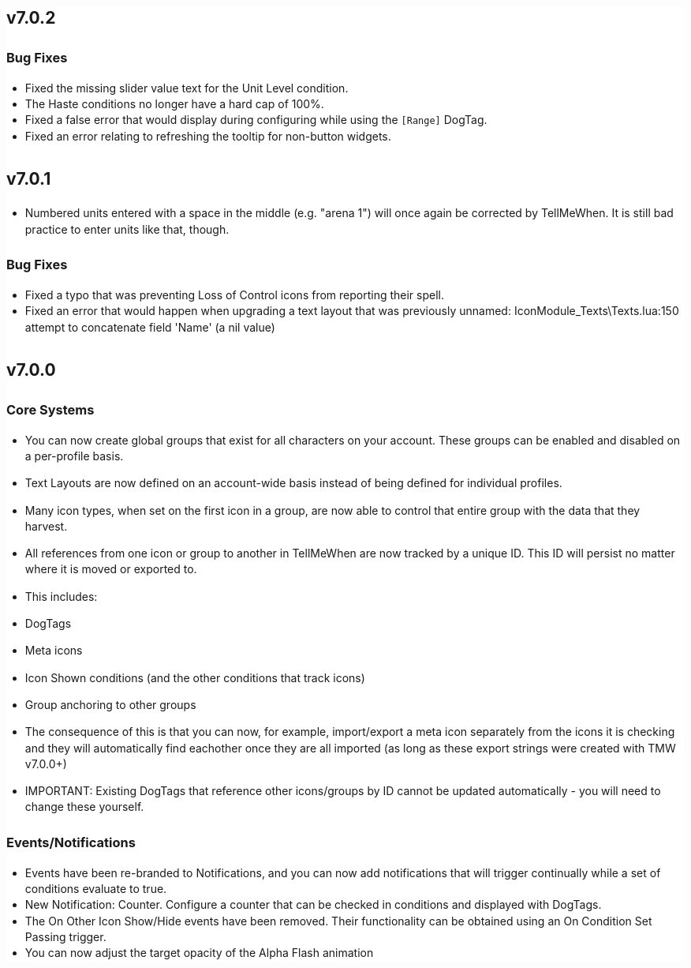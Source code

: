 ## v7.0.2
### Bug Fixes
* Fixed the missing slider value text for the Unit Level condition.
* The Haste conditions no longer have a hard cap of 100%.
* Fixed a false error that would display during configuring while using the `[Range]` DogTag.
* Fixed an error relating to refreshing the tooltip for non-button widgets.

## v7.0.1
* Numbered units entered with a space in the middle (e.g. "arena 1") will once again be corrected by TellMeWhen. It is still bad practice to enter units like that, though.

### Bug Fixes
* Fixed a typo that was preventing Loss of Control icons from reporting their spell.
* Fixed an error that would happen when upgrading a text layout that was previously unnamed: IconModule_Texts\Texts.lua:150 attempt to concatenate field 'Name' (a nil value)

## v7.0.0

### Core Systems
* You can now create global groups that exist for all characters on your account. These groups can be enabled and disabled on a per-profile basis.
* Text Layouts are now defined on an account-wide basis instead of being defined for individual profiles.

* Many icon types, when set on the first icon in a group, are now able to control that entire group with the data that they harvest.

* All references from one icon or group to another in TellMeWhen are now tracked by a unique ID. This ID will persist no matter where it is moved or exported to.
 * This includes:
  * DogTags
  * Meta icons
  * Icon Shown conditions (and the other conditions that track icons)
  * Group anchoring to other groups
 * The consequence of this is that you can now, for example, import/export a meta icon separately from the icons it is checking and they will automatically find eachother once they are all imported (as long as these export strings were created with TMW v7.0.0+)
 * IMPORTANT: Existing DogTags that reference other icons/groups by ID cannot be updated automatically - you will need to change these yourself.

### Events/Notifications
* Events have been re-branded to Notifications, and you can now add notifications that will trigger continually while a set of conditions evaluate to true.
* New Notification: Counter. Configure a counter that can be checked in conditions and displayed with DogTags.
* The On Other Icon Show/Hide events have been removed. Their functionality can be obtained using an On Condition Set Passing trigger.
* You can now adjust the target opacity of the Alpha Flash animation
